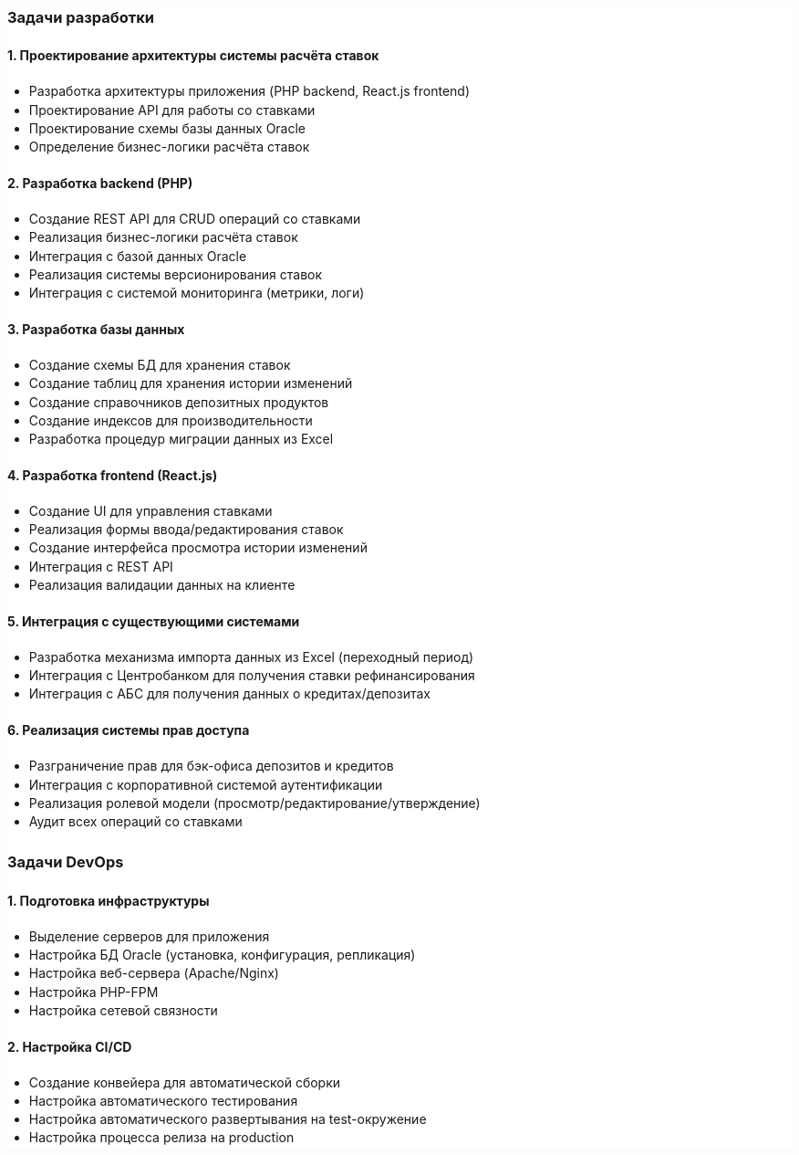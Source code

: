 ### Задачи разработки

#### 1. Проектирование архитектуры системы расчёта ставок
- Разработка архитектуры приложения (PHP backend, React.js frontend)
- Проектирование API для работы со ставками
- Проектирование схемы базы данных Oracle
- Определение бизнес-логики расчёта ставок

#### 2. Разработка backend (PHP)
- Создание REST API для CRUD операций со ставками
- Реализация бизнес-логики расчёта ставок
- Интеграция с базой данных Oracle
- Реализация системы версионирования ставок
- Интеграция с системой мониторинга (метрики, логи)

#### 3. Разработка базы данных
- Создание схемы БД для хранения ставок
- Создание таблиц для хранения истории изменений
- Создание справочников депозитных продуктов
- Создание индексов для производительности
- Разработка процедур миграции данных из Excel

#### 4. Разработка frontend (React.js)
- Создание UI для управления ставками
- Реализация формы ввода/редактирования ставок
- Создание интерфейса просмотра истории изменений
- Интеграция с REST API
- Реализация валидации данных на клиенте

#### 5. Интеграция с существующими системами
- Разработка механизма импорта данных из Excel (переходный период)
- Интеграция с Центробанком для получения ставки рефинансирования
- Интеграция с АБС для получения данных о кредитах/депозитах

#### 6. Реализация системы прав доступа
- Разграничение прав для бэк-офиса депозитов и кредитов
- Интеграция с корпоративной системой аутентификации
- Реализация ролевой модели (просмотр/редактирование/утверждение)
- Аудит всех операций со ставками

### Задачи DevOps

#### 1. Подготовка инфраструктуры
- Выделение серверов для приложения
- Настройка БД Oracle (установка, конфигурация, репликация)
- Настройка веб-сервера (Apache/Nginx)
- Настройка PHP-FPM
- Настройка сетевой связности

#### 2. Настройка CI/CD
- Создание конвейера для автоматической сборки
- Настройка автоматического тестирования
- Настройка автоматического развертывания на test-окружение
- Настройка процесса релиза на production
